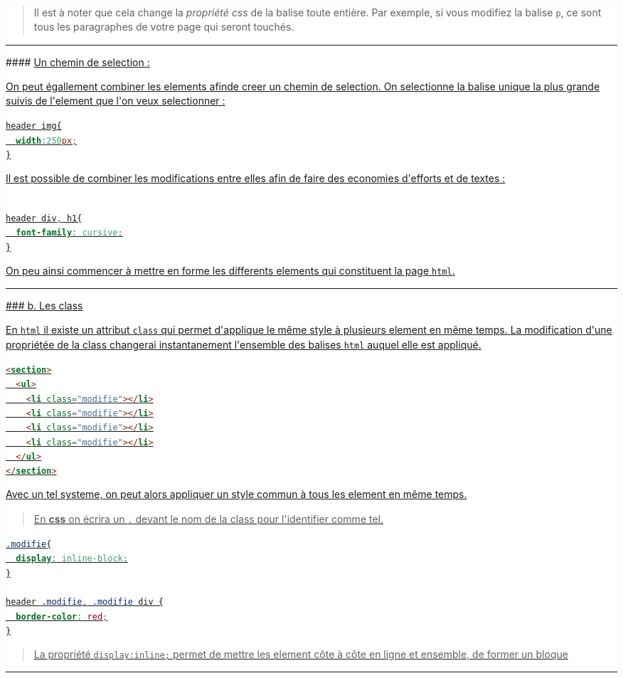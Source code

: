 > Il est à noter que cela change la *propriété css* de la balise toute entière. Par exemple, si vous modifiez la balise `p`, ce sont tous les paragraphes de votre page qui seront touchés.

---

<a name="path"/>
#### <u>Un chemin de selection :

On peut égallement combiner les elements afinde creer un chemin de selection. On selectionne la balise unique la plus grande suivis de l'element que l'on veux selectionner :

```css
header img{
  width:250px;
}

```

Il est possible de combiner les modifications entre elles afin de faire des economies d'efforts et de textes :

```css

header div, h1{
  font-family: cursive;
}

```
On peu ainsi commencer à mettre en forme les differents elements qui constituent la page `html`.

---

<a name="class"/>
### b. Les class

En `html` il existe un attribut `class` qui permet d'applique le même style à plusieurs element en même temps. La modification d'une propriétée de la class changerai instantanement l'ensemble des balises `html` auquel elle est appliqué.

```html
<section>
  <ul>
    <li class="modifie"></li>
    <li class="modifie"></li>
    <li class="modifie"></li>
    <li class="modifie"></li>
  </ul>
</section>

```

Avec un tel systeme, on peut alors appliquer un style commun à tous les element en même temps.
>En **css** on écrira un `.` devant le nom de la class pour l'identifier comme tel.

```css
.modifie{
  display: inline-block;
}

header .modifie, .modifie div {
  border-color: red;
}

```
> La propriété `display:inline;` permet de mettre les element côte à côte en ligne et ensemble, de former un bloque

---